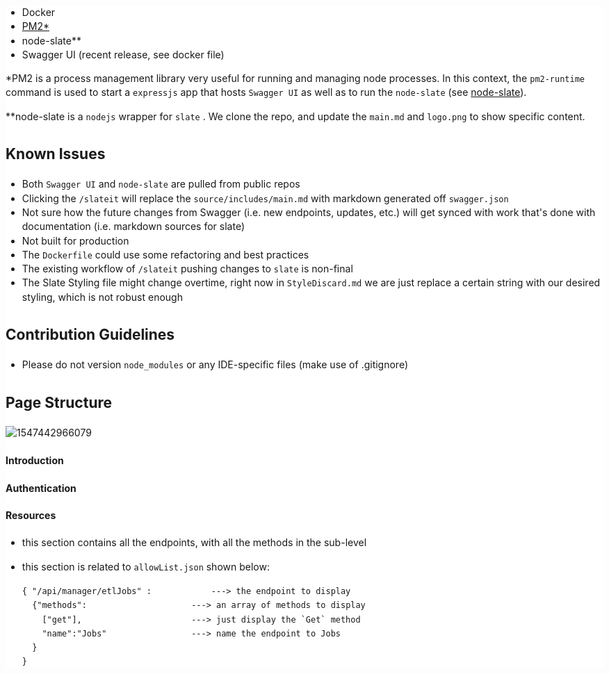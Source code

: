  - Docker
 - [PM2*](http://pm2.keymetrics.io/)
 - node-slate**
 - Swagger UI (recent release, see docker file)

*PM2 is a process management library very useful for running and managing node processes. In this context, the `pm2-runtime` command is used to start a `expressjs` app that hosts `Swagger UI` as well as to run the `node-slate` (see [node-slate](https://github.com/sdelements/node-slate)).

**node-slate is a `nodejs` wrapper for `slate` . We clone the repo, and update the `main.md` and `logo.png` to show specific content.

 ## Known Issues

 - Both `Swagger UI` and `node-slate` are pulled from public repos
 - Clicking the `/slateit` will replace the `source/includes/main.md` with markdown generated off `swagger.json`
 - Not sure how the future changes from Swagger (i.e. new endpoints, updates, etc.) will get synced with work that's done with documentation (i.e. markdown sources for slate)
 - Not built for production
 - The `Dockerfile` could use some refactoring and best practices
 - The existing workflow of `/slateit` pushing changes to `slate` is non-final
 - The Slate Styling file might change overtime, right now in `StyleDiscard.md` we are just replace a certain string with our desired styling, which is not robust enough



 ## Contribution Guidelines

 - Please do not version `node_modules` or any IDE-specific files (make use of .gitignore)



## Page Structure

![1547442966079](/home/shuxin/Documents/apidocs/page.png)

#### Introduction

#### Authentication

#### Resources

- this section contains all the endpoints, with all the methods in the sub-level

- this section is related to `allowList.json` shown below:

  ```
  { "/api/manager/etlJobs" :			---> the endpoint to display
    {"methods":						---> an array of methods to display
      ["get"],						---> just display the `Get` method
      "name":"Jobs"					---> name the endpoint to Jobs
    }
  }
  ```
